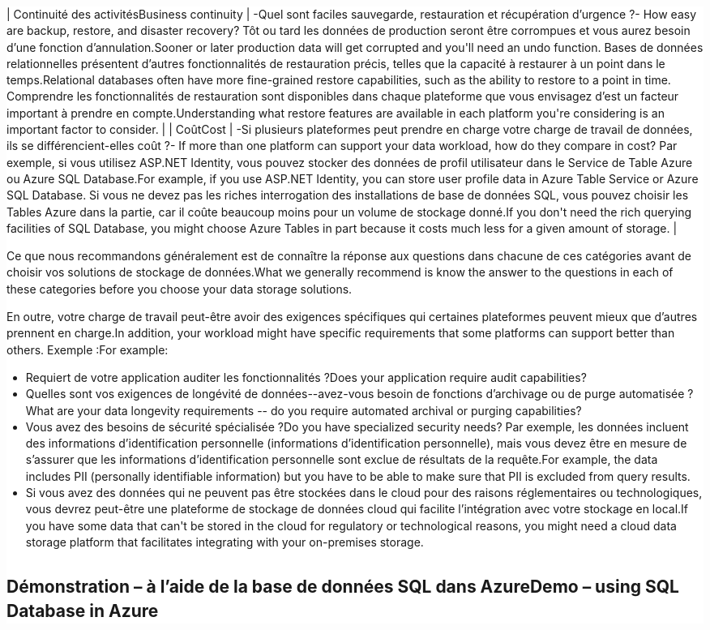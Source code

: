 | <span data-ttu-id="c7d5f-283">Continuité des activités</span><span class="sxs-lookup"><span data-stu-id="c7d5f-283">Business continuity</span></span> | <span data-ttu-id="c7d5f-284">-Quel sont faciles sauvegarde, restauration et récupération d’urgence ?</span><span class="sxs-lookup"><span data-stu-id="c7d5f-284">- How easy are backup, restore, and disaster recovery?</span></span> <span data-ttu-id="c7d5f-285">Tôt ou tard les données de production seront être corrompues et vous aurez besoin d’une fonction d’annulation.</span><span class="sxs-lookup"><span data-stu-id="c7d5f-285">Sooner or later production data will get corrupted and you'll need an undo function.</span></span> <span data-ttu-id="c7d5f-286">Bases de données relationnelles présentent d’autres fonctionnalités de restauration précis, telles que la capacité à restaurer à un point dans le temps.</span><span class="sxs-lookup"><span data-stu-id="c7d5f-286">Relational databases often have more fine-grained restore capabilities, such as the ability to restore to a point in time.</span></span> <span data-ttu-id="c7d5f-287">Comprendre les fonctionnalités de restauration sont disponibles dans chaque plateforme que vous envisagez d’est un facteur important à prendre en compte.</span><span class="sxs-lookup"><span data-stu-id="c7d5f-287">Understanding what restore features are available in each platform you're considering is an important factor to consider.</span></span> |
| <span data-ttu-id="c7d5f-288">Coût</span><span class="sxs-lookup"><span data-stu-id="c7d5f-288">Cost</span></span> | <span data-ttu-id="c7d5f-289">-Si plusieurs plateformes peut prendre en charge votre charge de travail de données, ils se différencient-elles coût ?</span><span class="sxs-lookup"><span data-stu-id="c7d5f-289">- If more than one platform can support your data workload, how do they compare in cost?</span></span> <span data-ttu-id="c7d5f-290">Par exemple, si vous utilisez ASP.NET Identity, vous pouvez stocker des données de profil utilisateur dans le Service de Table Azure ou Azure SQL Database.</span><span class="sxs-lookup"><span data-stu-id="c7d5f-290">For example, if you use ASP.NET Identity, you can store user profile data in Azure Table Service or Azure SQL Database.</span></span> <span data-ttu-id="c7d5f-291">Si vous ne devez pas les riches interrogation des installations de base de données SQL, vous pouvez choisir les Tables Azure dans la partie, car il coûte beaucoup moins pour un volume de stockage donné.</span><span class="sxs-lookup"><span data-stu-id="c7d5f-291">If you don't need the rich querying facilities of SQL Database, you might choose Azure Tables in part because it costs much less for a given amount of storage.</span></span> |

<span data-ttu-id="c7d5f-292">Ce que nous recommandons généralement est de connaître la réponse aux questions dans chacune de ces catégories avant de choisir vos solutions de stockage de données.</span><span class="sxs-lookup"><span data-stu-id="c7d5f-292">What we generally recommend is know the answer to the questions in each of these categories before you choose your data storage solutions.</span></span>

<span data-ttu-id="c7d5f-293">En outre, votre charge de travail peut-être avoir des exigences spécifiques qui certaines plateformes peuvent mieux que d’autres prennent en charge.</span><span class="sxs-lookup"><span data-stu-id="c7d5f-293">In addition, your workload might have specific requirements that some platforms can support better than others.</span></span> <span data-ttu-id="c7d5f-294">Exemple :</span><span class="sxs-lookup"><span data-stu-id="c7d5f-294">For example:</span></span>

- <span data-ttu-id="c7d5f-295">Requiert de votre application auditer les fonctionnalités ?</span><span class="sxs-lookup"><span data-stu-id="c7d5f-295">Does your application require audit capabilities?</span></span>
- <span data-ttu-id="c7d5f-296">Quelles sont vos exigences de longévité de données--avez-vous besoin de fonctions d’archivage ou de purge automatisée ?</span><span class="sxs-lookup"><span data-stu-id="c7d5f-296">What are your data longevity requirements -- do you require automated archival or purging capabilities?</span></span>
- <span data-ttu-id="c7d5f-297">Vous avez des besoins de sécurité spécialisée ?</span><span class="sxs-lookup"><span data-stu-id="c7d5f-297">Do you have specialized security needs?</span></span> <span data-ttu-id="c7d5f-298">Par exemple, les données incluent des informations d’identification personnelle (informations d’identification personnelle), mais vous devez être en mesure de s’assurer que les informations d’identification personnelle sont exclue de résultats de la requête.</span><span class="sxs-lookup"><span data-stu-id="c7d5f-298">For example, the data includes PII (personally identifiable information) but you have to be able to make sure that PII is excluded from query results.</span></span>
- <span data-ttu-id="c7d5f-299">Si vous avez des données qui ne peuvent pas être stockées dans le cloud pour des raisons réglementaires ou technologiques, vous devrez peut-être une plateforme de stockage de données cloud qui facilite l’intégration avec votre stockage en local.</span><span class="sxs-lookup"><span data-stu-id="c7d5f-299">If you have some data that can't be stored in the cloud for regulatory or technological reasons, you might need a cloud data storage platform that facilitates integrating with your on-premises storage.</span></span>

## <a name="demo--using-sql-database-in-azure"></a><span data-ttu-id="c7d5f-300">Démonstration – à l’aide de la base de données SQL dans Azure</span><span class="sxs-lookup"><span data-stu-id="c7d5f-300">Demo – using SQL Database in Azure</span></span>
